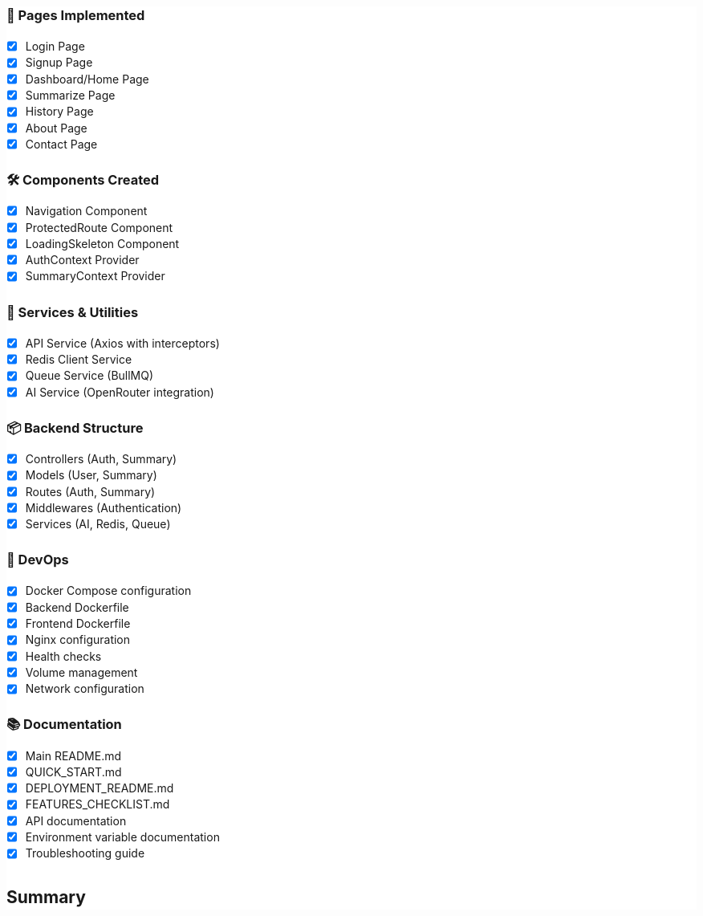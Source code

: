 ### 📱 Pages Implemented
- [x] Login Page
- [x] Signup Page
- [x] Dashboard/Home Page
- [x] Summarize Page
- [x] History Page
- [x] About Page
- [x] Contact Page

### 🛠️ Components Created
- [x] Navigation Component
- [x] ProtectedRoute Component
- [x] LoadingSkeleton Component
- [x] AuthContext Provider
- [x] SummaryContext Provider

### 🔧 Services & Utilities
- [x] API Service (Axios with interceptors)
- [x] Redis Client Service
- [x] Queue Service (BullMQ)
- [x] AI Service (OpenRouter integration)

### 📦 Backend Structure
- [x] Controllers (Auth, Summary)
- [x] Models (User, Summary)
- [x] Routes (Auth, Summary)
- [x] Middlewares (Authentication)
- [x] Services (AI, Redis, Queue)

### 🐳 DevOps
- [x] Docker Compose configuration
- [x] Backend Dockerfile
- [x] Frontend Dockerfile
- [x] Nginx configuration
- [x] Health checks
- [x] Volume management
- [x] Network configuration

### 📚 Documentation
- [x] Main README.md
- [x] QUICK_START.md
- [x] DEPLOYMENT_README.md
- [x] FEATURES_CHECKLIST.md
- [x] API documentation
- [x] Environment variable documentation
- [x] Troubleshooting guide

## Summary
